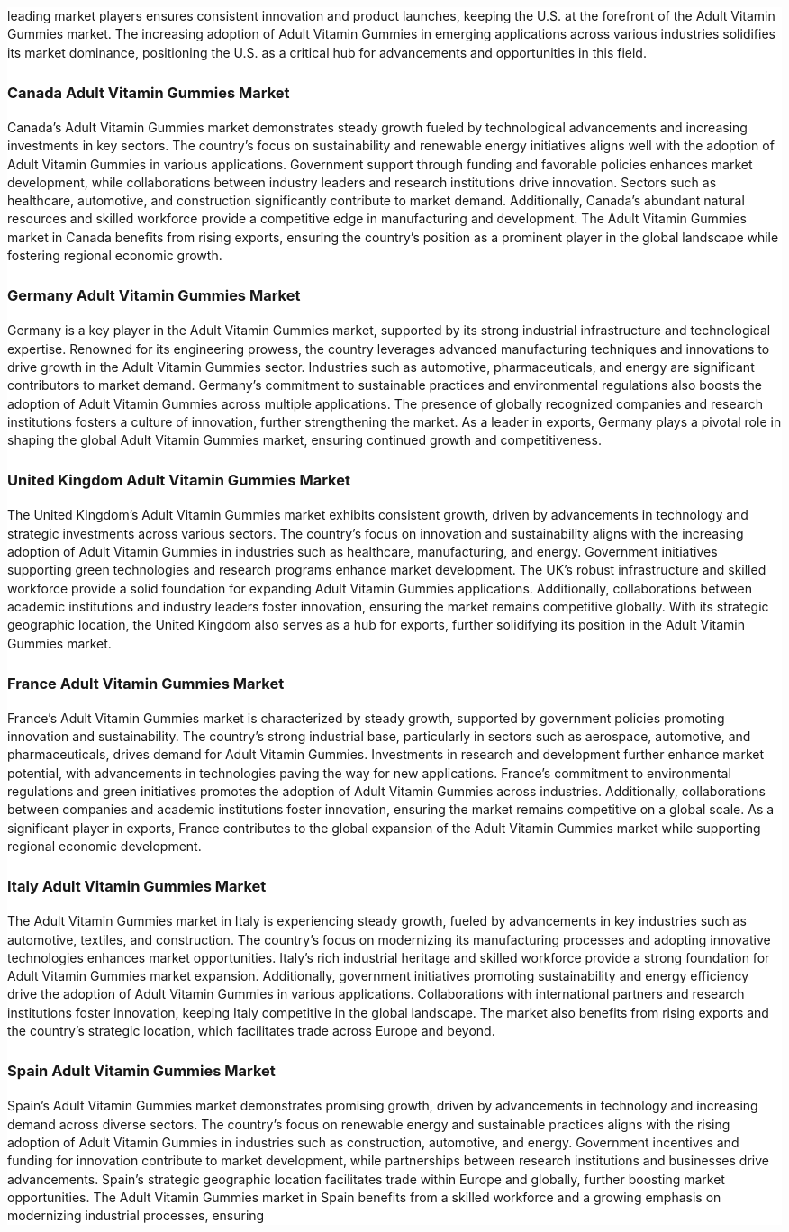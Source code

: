 leading market players ensures consistent innovation and product launches, keeping the U.S. at the forefront of the Adult Vitamin Gummies market. The increasing adoption of Adult Vitamin Gummies in emerging applications across various industries solidifies its market dominance, positioning the U.S. as a critical hub for advancements and opportunities in this field.</p><h3>Canada Adult Vitamin Gummies Market</h3><p>Canada&rsquo;s Adult Vitamin Gummies market demonstrates steady growth fueled by technological advancements and increasing investments in key sectors. The country&rsquo;s focus on sustainability and renewable energy initiatives aligns well with the adoption of Adult Vitamin Gummies in various applications. Government support through funding and favorable policies enhances market development, while collaborations between industry leaders and research institutions drive innovation. Sectors such as healthcare, automotive, and construction significantly contribute to market demand. Additionally, Canada&rsquo;s abundant natural resources and skilled workforce provide a competitive edge in manufacturing and development. The Adult Vitamin Gummies market in Canada benefits from rising exports, ensuring the country&rsquo;s position as a prominent player in the global landscape while fostering regional economic growth.</p><h3>Germany Adult Vitamin Gummies Market</h3><p>Germany is a key player in the Adult Vitamin Gummies market, supported by its strong industrial infrastructure and technological expertise. Renowned for its engineering prowess, the country leverages advanced manufacturing techniques and innovations to drive growth in the Adult Vitamin Gummies sector. Industries such as automotive, pharmaceuticals, and energy are significant contributors to market demand. Germany&rsquo;s commitment to sustainable practices and environmental regulations also boosts the adoption of Adult Vitamin Gummies across multiple applications. The presence of globally recognized companies and research institutions fosters a culture of innovation, further strengthening the market. As a leader in exports, Germany plays a pivotal role in shaping the global Adult Vitamin Gummies market, ensuring continued growth and competitiveness.</p><h3>United Kingdom Adult Vitamin Gummies Market</h3><p>The United Kingdom&rsquo;s Adult Vitamin Gummies market exhibits consistent growth, driven by advancements in technology and strategic investments across various sectors. The country&rsquo;s focus on innovation and sustainability aligns with the increasing adoption of Adult Vitamin Gummies in industries such as healthcare, manufacturing, and energy. Government initiatives supporting green technologies and research programs enhance market development. The UK&rsquo;s robust infrastructure and skilled workforce provide a solid foundation for expanding Adult Vitamin Gummies applications. Additionally, collaborations between academic institutions and industry leaders foster innovation, ensuring the market remains competitive globally. With its strategic geographic location, the United Kingdom also serves as a hub for exports, further solidifying its position in the Adult Vitamin Gummies market.</p><h3>France Adult Vitamin Gummies Market</h3><p>France&rsquo;s Adult Vitamin Gummies market is characterized by steady growth, supported by government policies promoting innovation and sustainability. The country&rsquo;s strong industrial base, particularly in sectors such as aerospace, automotive, and pharmaceuticals, drives demand for Adult Vitamin Gummies. Investments in research and development further enhance market potential, with advancements in technologies paving the way for new applications. France&rsquo;s commitment to environmental regulations and green initiatives promotes the adoption of Adult Vitamin Gummies across industries. Additionally, collaborations between companies and academic institutions foster innovation, ensuring the market remains competitive on a global scale. As a significant player in exports, France contributes to the global expansion of the Adult Vitamin Gummies market while supporting regional economic development.</p><h3>Italy Adult Vitamin Gummies Market</h3><p>The Adult Vitamin Gummies market in Italy is experiencing steady growth, fueled by advancements in key industries such as automotive, textiles, and construction. The country&rsquo;s focus on modernizing its manufacturing processes and adopting innovative technologies enhances market opportunities. Italy&rsquo;s rich industrial heritage and skilled workforce provide a strong foundation for Adult Vitamin Gummies market expansion. Additionally, government initiatives promoting sustainability and energy efficiency drive the adoption of Adult Vitamin Gummies in various applications. Collaborations with international partners and research institutions foster innovation, keeping Italy competitive in the global landscape. The market also benefits from rising exports and the country&rsquo;s strategic location, which facilitates trade across Europe and beyond.</p><h3>Spain Adult Vitamin Gummies Market</h3><p>Spain&rsquo;s Adult Vitamin Gummies market demonstrates promising growth, driven by advancements in technology and increasing demand across diverse sectors. The country&rsquo;s focus on renewable energy and sustainable practices aligns with the rising adoption of Adult Vitamin Gummies in industries such as construction, automotive, and energy. Government incentives and funding for innovation contribute to market development, while partnerships between research institutions and businesses drive advancements. Spain&rsquo;s strategic geographic location facilitates trade within Europe and globally, further boosting market opportunities. The Adult Vitamin Gummies market in Spain benefits from a skilled workforce and a growing emphasis on modernizing industrial processes, ensuring